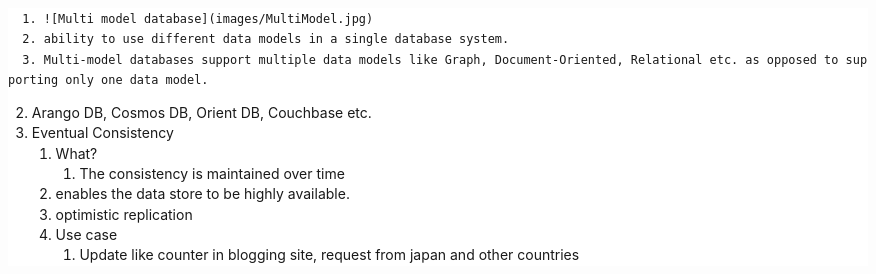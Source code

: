       1. ![Multi model database](images/MultiModel.jpg)
      2. ability to use different data models in a single database system.
      3. Multi-model databases support multiple data models like Graph, Document-Oriented, Relational etc. as opposed to supporting only one data model.
   2. Arango DB, Cosmos DB, Orient DB, Couchbase etc.
6. Eventual Consistency
   1. What?
      1. The consistency is maintained over time
   2. enables the data store to be highly available.
   3. optimistic replication
   4. Use case
      1. Update like counter in blogging site, request from japan and other countries
